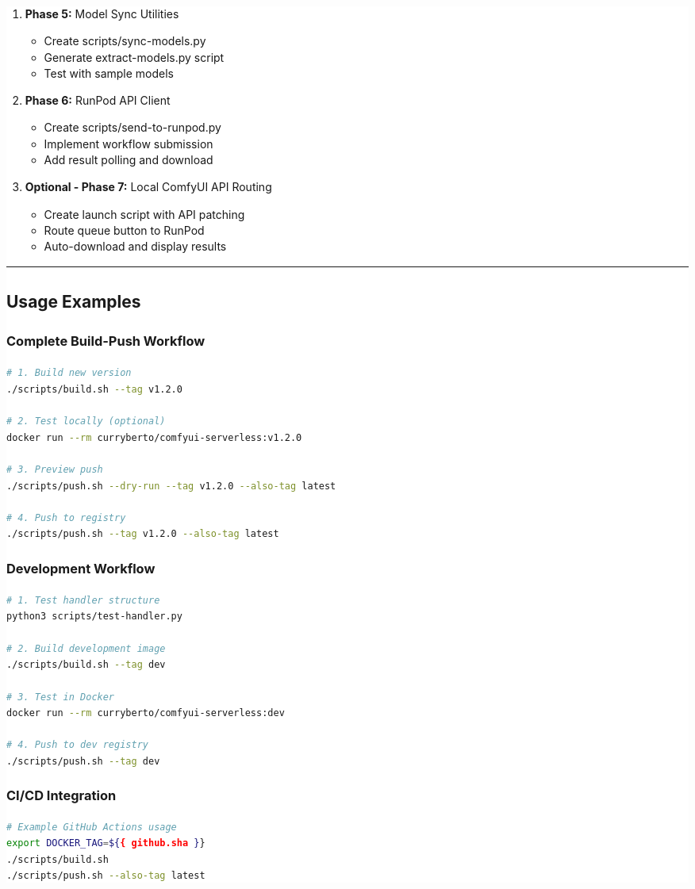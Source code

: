 1. **Phase 5:** Model Sync Utilities
   - Create scripts/sync-models.py
   - Generate extract-models.py script
   - Test with sample models

2. **Phase 6:** RunPod API Client
   - Create scripts/send-to-runpod.py
   - Implement workflow submission
   - Add result polling and download

3. **Optional - Phase 7:** Local ComfyUI API Routing
   - Create launch script with API patching
   - Route queue button to RunPod
   - Auto-download and display results

---

## Usage Examples

### Complete Build-Push Workflow
```bash
# 1. Build new version
./scripts/build.sh --tag v1.2.0

# 2. Test locally (optional)
docker run --rm curryberto/comfyui-serverless:v1.2.0

# 3. Preview push
./scripts/push.sh --dry-run --tag v1.2.0 --also-tag latest

# 4. Push to registry
./scripts/push.sh --tag v1.2.0 --also-tag latest
```

### Development Workflow
```bash
# 1. Test handler structure
python3 scripts/test-handler.py

# 2. Build development image
./scripts/build.sh --tag dev

# 3. Test in Docker
docker run --rm curryberto/comfyui-serverless:dev

# 4. Push to dev registry
./scripts/push.sh --tag dev
```

### CI/CD Integration
```bash
# Example GitHub Actions usage
export DOCKER_TAG=${{ github.sha }}
./scripts/build.sh
./scripts/push.sh --also-tag latest
```
